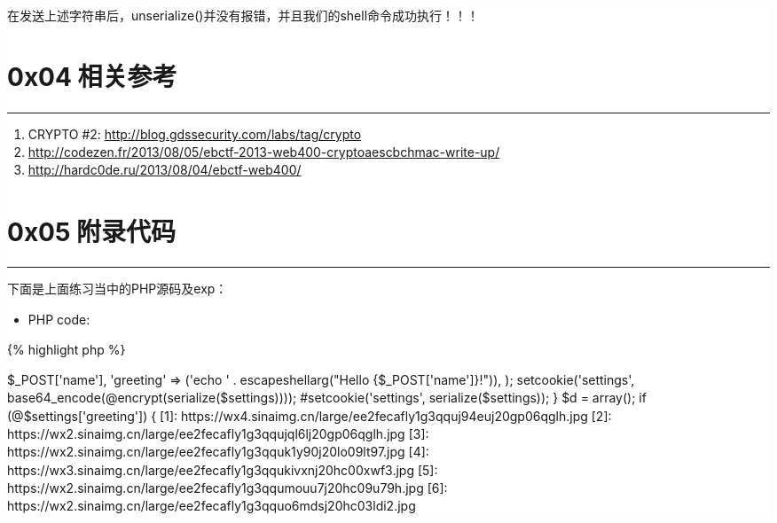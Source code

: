 在发送上述字符串后，unserialize()并没有报错，并且我们的shell命令成功执行！！！

# 0x04 相关参考 #

---

1. CRYPTO #2: http://blog.gdssecurity.com/labs/tag/crypto
2. http://codezen.fr/2013/08/05/ebctf-2013-web400-cryptoaescbchmac-write-up/
3. http://hardc0de.ru/2013/08/04/ebctf-web400/

# 0x05 附录代码 #

---

下面是上面练习当中的PHP源码及exp：

* PHP code:
 
{%  highlight php  %}
<?php     
ini_set('display_errors',1);
error_reporting(E_ALL);
 
define('MY_AES_KEY', "abcdef0123456789");
define('MY_HMAC_KEY',"1234567890123456" );
#define("FLAG","CENSORED");
 
function aes($data, $encrypt) {
    $aes = mcrypt_module_open(MCRYPT_RIJNDAEL_128, '', MCRYPT_MODE_CBC, '');
    $iv = mcrypt_create_iv (mcrypt_enc_get_iv_size($aes), MCRYPT_RAND);
    $iv = "1234567891234567";
    mcrypt_generic_init($aes, MY_AES_KEY, $iv);
    return $encrypt ? mcrypt_generic($aes, $data) : mdecrypt_generic($aes, $data);
}
 
define('MY_MAC_LEN', 40);
 
function hmac($data) {
    return hash_hmac('sha1', data, MY_HMAC_KEY);
}
 
function encrypt($data) {
    return aes($data . hmac($data), true);
}
 
function decrypt($data) {
    $data = rtrim(aes($data, false), "\0");
    $mac = substr($data, -MY_MAC_LEN);
    $data = substr($data, 0, -MY_MAC_LEN);
    return hmac($data) === $mac ? $data : null;
}
$settings = array();
if (@$_COOKIE['settings']) {
        echo @decrypt(base64_decode($_COOKIE['settings']));
        $settings = unserialize(@decrypt(base64_decode($_COOKIE['settings'])));
}
if (@$_POST['name'] && is_string($_POST['name']) && strlen($_POST['name']) < 200) {
    $settings = array(
            'name' => $_POST['name'],
            'greeting' => ('echo ' . escapeshellarg("Hello {$_POST['name']}!")),
    );
    setcookie('settings', base64_encode(@encrypt(serialize($settings))));
    #setcookie('settings', serialize($settings));
}
$d = array();
if (@$settings['greeting']) {

[1]: https://wx4.sinaimg.cn/large/ee2fecafly1g3qquj94euj20gp06qglh.jpg
[2]: https://wx2.sinaimg.cn/large/ee2fecafly1g3qqujql6lj20gp06qglh.jpg
[3]: https://wx2.sinaimg.cn/large/ee2fecafly1g3qquk1y90j20lo09lt97.jpg
[4]: https://wx3.sinaimg.cn/large/ee2fecafly1g3qqukivxnj20hc00xwf3.jpg
[5]: https://wx2.sinaimg.cn/large/ee2fecafly1g3qqumouu7j20hc09u79h.jpg
[6]: https://wx2.sinaimg.cn/large/ee2fecafly1g3qquo6mdsj20hc03ldi2.jpg     
